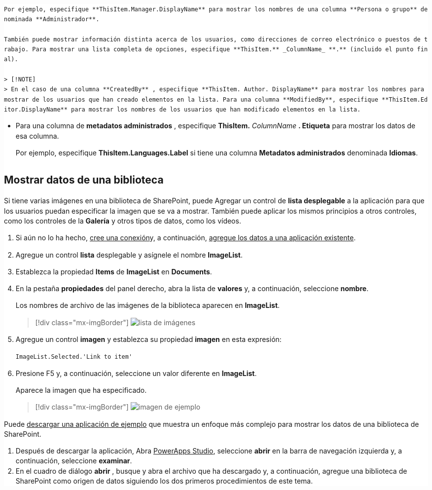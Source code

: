     Por ejemplo, especifique **ThisItem.Manager.DisplayName** para mostrar los nombres de una columna **Persona o grupo** denominada **Administrador**.

    También puede mostrar información distinta acerca de los usuarios, como direcciones de correo electrónico o puestos de trabajo. Para mostrar una lista completa de opciones, especifique **ThisItem.** _ColumnName_ **.** (incluido el punto final).

    > [!NOTE]
    > En el caso de una columna **CreatedBy** , especifique **ThisItem. Author. DisplayName** para mostrar los nombres para mostrar de los usuarios que han creado elementos en la lista. Para una columna **ModifiedBy**, especifique **ThisItem.Editor.DisplayName** para mostrar los nombres de los usuarios que han modificado elementos en la lista.

- Para una columna de **metadatos administrados** , especifique **ThisItem.** _ColumnName_ **. Etiqueta** para mostrar los datos de esa columna.

    Por ejemplo, especifique **ThisItem.Languages.Label** si tiene una columna **Metadatos administrados** denominada **Idiomas**.

## <a name="show-data-from-a-library"></a>Mostrar datos de una biblioteca

Si tiene varias imágenes en una biblioteca de SharePoint, puede Agregar un control de **lista desplegable** a la aplicación para que los usuarios puedan especificar la imagen que se va a mostrar. También puede aplicar los mismos principios a otros controles, como los controles de la **Galería** y otros tipos de datos, como los vídeos.

1. Si aún no lo ha hecho, [cree una conexión](#create-a-connection)y, a continuación, [agregue los datos a una aplicación existente](#add-data-to-an-existing-app).

1. Agregue un control **lista** desplegable y asígnele el nombre **ImageList**.

1. Establezca la propiedad **Items** de **ImageList** en **Documents**.

1. En la pestaña **propiedades** del panel derecho, abra la lista de **valores** y, a continuación, seleccione **nombre**.

    Los nombres de archivo de las imágenes de la biblioteca aparecen en **ImageList**.

    > [!div class="mx-imgBorder"]
    > ![lista de imágenes](./media/connection-sharepoint-online/dropdown-items.png)

1. Agregue un control **imagen** y establezca su propiedad **imagen** en esta expresión:

    `ImageList.Selected.'Link to item'`

1. Presione F5 y, a continuación, seleccione un valor diferente en **ImageList**.

    Aparece la imagen que ha especificado.

    > [!div class="mx-imgBorder"]
    > ![imagen de ejemplo](./media/connection-sharepoint-online/golden-honey.png)

Puede [descargar una aplicación de ejemplo](https://pwrappssamples.blob.core.windows.net/samples/spdoclib_blogapp.msapp) que muestra un enfoque más complejo para mostrar los datos de una biblioteca de SharePoint.

1. Después de descargar la aplicación, Abra [PowerApps Studio](https://us.create.powerapps.com/studio/#), seleccione **abrir** en la barra de navegación izquierda y, a continuación, seleccione **examinar**.
1. En el cuadro de diálogo **abrir** , busque y abra el archivo que ha descargado y, a continuación, agregue una biblioteca de SharePoint como origen de datos siguiendo los dos primeros procedimientos de este tema.
